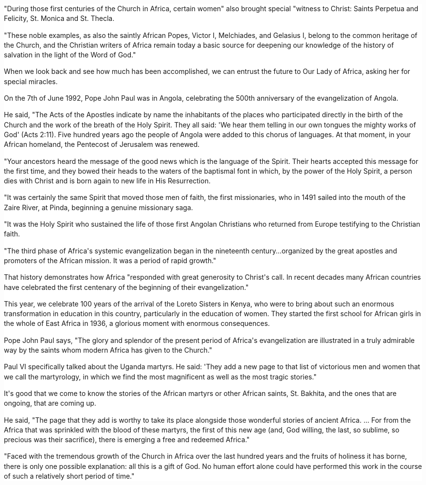 "During those first centuries of the Church in Africa, certain women" also brought special "witness to Christ: Saints Perpetua and Felicity, St. Monica and St. Thecla.

"These noble examples, as also the saintly African Popes, Victor I, Melchiades, and Gelasius I, belong to the common heritage of the Church, and the Christian writers of Africa remain today a basic source for deepening our knowledge of the history of salvation in the light of the Word of God."

When we look back and see how much has been accomplished, we can entrust the future to Our Lady of Africa, asking her for special miracles.

On the 7th of June 1992, Pope John Paul was in Angola, celebrating the 500th anniversary of the evangelization of Angola.

He said, "The Acts of the Apostles indicate by name the inhabitants of the places who participated directly in the birth of the Church and the work of the breath of the Holy Spirit. They all said: 'We hear them telling in our own tongues the mighty works of God' (Acts 2:11). Five hundred years ago the people of Angola were added to this chorus of languages. At that moment, in your African homeland, the Pentecost of Jerusalem was renewed.

"Your ancestors heard the message of the good news which is the language of the Spirit. Their hearts accepted this message for the first time, and they bowed their heads to the waters of the baptismal font in which, by the power of the Holy Spirit, a person dies with Christ and is born again to new life in His Resurrection.

"It was certainly the same Spirit that moved those men of faith, the first missionaries, who in 1491 sailed into the mouth of the Zaire River, at Pinda, beginning a genuine missionary saga.

"It was the Holy Spirit who sustained the life of those first Angolan Christians who returned from Europe testifying to the Christian faith.

"The third phase of Africa's systemic evangelization began in the nineteenth century...organized by the great apostles and promoters of the African mission. It was a period of rapid growth."

That history demonstrates how Africa "responded with great generosity to Christ\'s call. In recent decades many African countries have celebrated the first centenary of the beginning of their evangelization."

This year, we celebrate 100 years of the arrival of the Loreto Sisters in Kenya, who were to bring about such an enormous transformation in education in this country, particularly in the education of women. They started the first school for African girls in the whole of East Africa in 1936, a glorious moment with enormous consequences.

Pope John Paul says, "The glory and splendor of the present period of Africa\'s evangelization are illustrated in a truly admirable way by the saints whom modern Africa has given to the Church."

Paul VI specifically talked about the Uganda martyrs. He said: 'They add a new page to that list of victorious men and women that we call the martyrology, in which we find the most magnificent as well as the most tragic stories."

It's good that we come to know the stories of the African martyrs or other African saints, St. Bakhita, and the ones that are ongoing, that are coming up.

He said, "The page that they add is worthy to take its place alongside those wonderful stories of ancient Africa. ... For from the Africa that was sprinkled with the blood of these martyrs, the first of this new age (and, God willing, the last, so sublime, so precious was their sacrifice), there is emerging a free and redeemed Africa."

"Faced with the tremendous growth of the Church in Africa over the last hundred years and the fruits of holiness it has borne, there is only one possible explanation: all this is a gift of God. No human effort alone could have performed this work in the course of such a relatively short period of time."
